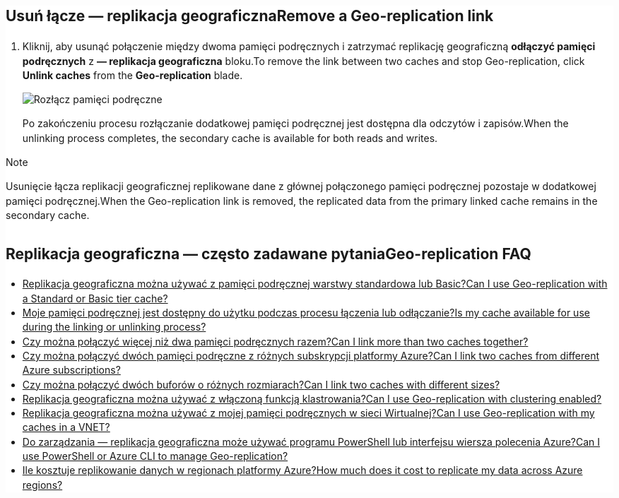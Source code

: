 ## <a name="remove-a-geo-replication-link"></a><span data-ttu-id="21d68-151">Usuń łącze — replikacja geograficzna</span><span class="sxs-lookup"><span data-stu-id="21d68-151">Remove a Geo-replication link</span></span>

1. <span data-ttu-id="21d68-152">Kliknij, aby usunąć połączenie między dwoma pamięci podręcznych i zatrzymać replikację geograficzną **odłączyć pamięci podręcznych** z **— replikacja geograficzna** bloku.</span><span class="sxs-lookup"><span data-stu-id="21d68-152">To remove the link between two caches and stop Geo-replication, click **Unlink caches** from the **Geo-replication** blade.</span></span>
    
    ![Rozłącz pamięci podręczne](./media/cache-how-to-geo-replication/cache-geo-location-unlink.png)

    <span data-ttu-id="21d68-154">Po zakończeniu procesu rozłączanie dodatkowej pamięci podręcznej jest dostępna dla odczytów i zapisów.</span><span class="sxs-lookup"><span data-stu-id="21d68-154">When the unlinking process completes, the secondary cache is available for both reads and writes.</span></span>

>[!NOTE]
><span data-ttu-id="21d68-155">Usunięcie łącza replikacji geograficznej replikowane dane z głównej połączonego pamięci podręcznej pozostaje w dodatkowej pamięci podręcznej.</span><span class="sxs-lookup"><span data-stu-id="21d68-155">When the Geo-replication link is removed, the replicated data from the primary linked cache remains in the secondary cache.</span></span>
>
>

## <a name="geo-replication-faq"></a><span data-ttu-id="21d68-156">Replikacja geograficzna — często zadawane pytania</span><span class="sxs-lookup"><span data-stu-id="21d68-156">Geo-replication FAQ</span></span>

- [<span data-ttu-id="21d68-157">Replikacja geograficzna można używać z pamięci podręcznej warstwy standardowa lub Basic?</span><span class="sxs-lookup"><span data-stu-id="21d68-157">Can I use Geo-replication with a Standard or Basic tier cache?</span></span>](#can-i-use-geo-replication-with-a-standard-or-basic-tier-cache)
- [<span data-ttu-id="21d68-158">Moje pamięci podręcznej jest dostępny do użytku podczas procesu łączenia lub odłączanie?</span><span class="sxs-lookup"><span data-stu-id="21d68-158">Is my cache available for use during the linking or unlinking process?</span></span>](#is-my-cache-available-for-use-during-the-linking-or-unlinking-process)
- [<span data-ttu-id="21d68-159">Czy można połączyć więcej niż dwa pamięci podręcznych razem?</span><span class="sxs-lookup"><span data-stu-id="21d68-159">Can I link more than two caches together?</span></span>](#can-i-link-more-than-two-caches-together)
- [<span data-ttu-id="21d68-160">Czy można połączyć dwóch pamięci podręczne z różnych subskrypcji platformy Azure?</span><span class="sxs-lookup"><span data-stu-id="21d68-160">Can I link two caches from different Azure subscriptions?</span></span>](#can-i-link-two-caches-from-different-azure-subscriptions)
- [<span data-ttu-id="21d68-161">Czy można połączyć dwóch buforów o różnych rozmiarach?</span><span class="sxs-lookup"><span data-stu-id="21d68-161">Can I link two caches with different sizes?</span></span>](#can-i-link-two-caches-with-different-sizes)
- [<span data-ttu-id="21d68-162">Replikacja geograficzna można używać z włączoną funkcją klastrowania?</span><span class="sxs-lookup"><span data-stu-id="21d68-162">Can I use Geo-replication with clustering enabled?</span></span>](#can-i-use-geo-replication-with-clustering-enabled)
- [<span data-ttu-id="21d68-163">Replikacja geograficzna można używać z mojej pamięci podręcznych w sieci Wirtualnej?</span><span class="sxs-lookup"><span data-stu-id="21d68-163">Can I use Geo-replication with my caches in a VNET?</span></span>](#can-i-use-geo-replication-with-my-caches-in-a-vnet)
- [<span data-ttu-id="21d68-164">Do zarządzania — replikacja geograficzna może używać programu PowerShell lub interfejsu wiersza polecenia Azure?</span><span class="sxs-lookup"><span data-stu-id="21d68-164">Can I use PowerShell or Azure CLI to manage Geo-replication?</span></span>](#can-i-use-powershell-or-azure-cli-to-manage-geo-replication)
- [<span data-ttu-id="21d68-165">Ile kosztuje replikowanie danych w regionach platformy Azure?</span><span class="sxs-lookup"><span data-stu-id="21d68-165">How much does it cost to replicate my data across Azure regions?</span></span>](#how-much-does-it-cost-to-replicate-my-data-across-azure-regions)